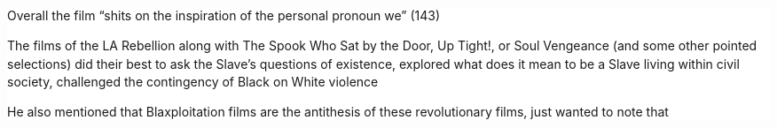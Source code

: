 Overall the film “shits on the inspiration of the personal pronoun we” (143)

The films of the LA Rebellion along with The Spook Who Sat by the Door, Up Tight!, or Soul Vengeance (and some other pointed selections) did their best to ask the Slave’s questions of existence, explored what does it mean to be a Slave living within civil society, challenged the contingency of Black on White violence

He also mentioned that Blaxploitation films are the antithesis of these revolutionary films, just wanted to note that
